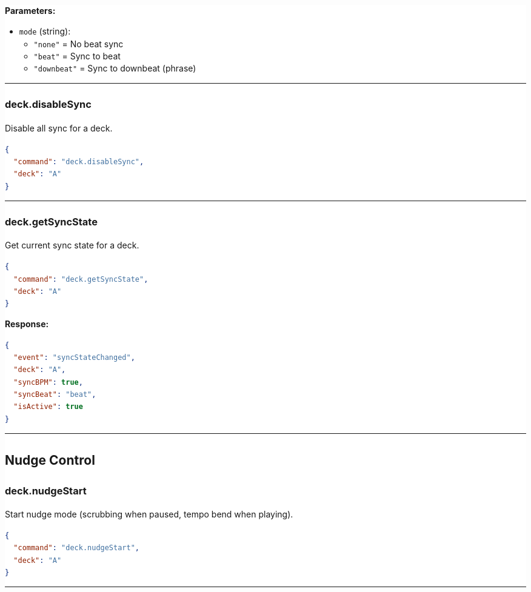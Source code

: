 **Parameters:**
- `mode` (string):
  - `"none"` = No beat sync
  - `"beat"` = Sync to beat
  - `"downbeat"` = Sync to downbeat (phrase)

---

### deck.disableSync
Disable all sync for a deck.

```json
{
  "command": "deck.disableSync",
  "deck": "A"
}
```

---

### deck.getSyncState
Get current sync state for a deck.

```json
{
  "command": "deck.getSyncState",
  "deck": "A"
}
```

**Response:**
```json
{
  "event": "syncStateChanged",
  "deck": "A",
  "syncBPM": true,
  "syncBeat": "beat",
  "isActive": true
}
```

---

## Nudge Control

### deck.nudgeStart
Start nudge mode (scrubbing when paused, tempo bend when playing).

```json
{
  "command": "deck.nudgeStart",
  "deck": "A"
}
```

---